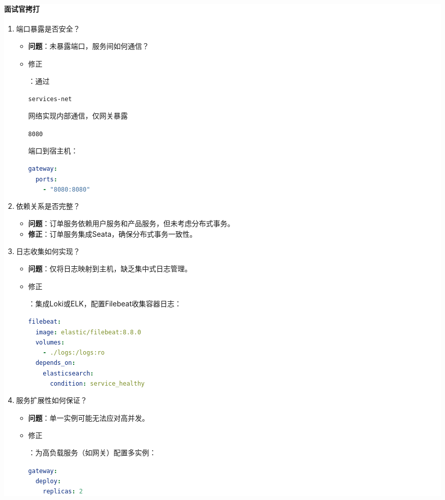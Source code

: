 #### 面试官拷打

1. 端口暴露是否安全？

   - **问题**：未暴露端口，服务间如何通信？

   - 修正

     ：通过

     ```
     services-net
     ```

     网络实现内部通信，仅网关暴露

     ```
     8080
     ```

     端口到宿主机：

     ```yaml
     gateway:
       ports:
         - "8080:8080"
     ```

2. 依赖关系是否完整？

   - **问题**：订单服务依赖用户服务和产品服务，但未考虑分布式事务。
   - **修正**：订单服务集成Seata，确保分布式事务一致性。

3. 日志收集如何实现？

   - **问题**：仅将日志映射到主机，缺乏集中式日志管理。

   - 修正

     ：集成Loki或ELK，配置Filebeat收集容器日志：

     ```yaml
     filebeat:
       image: elastic/filebeat:8.8.0
       volumes:
         - ./logs:/logs:ro
       depends_on:
         elasticsearch:
           condition: service_healthy
     ```

4. 服务扩展性如何保证？

   - **问题**：单一实例可能无法应对高并发。

   - 修正

     ：为高负载服务（如网关）配置多实例：

     ```yaml
     gateway:
       deploy:
         replicas: 2
     ```

